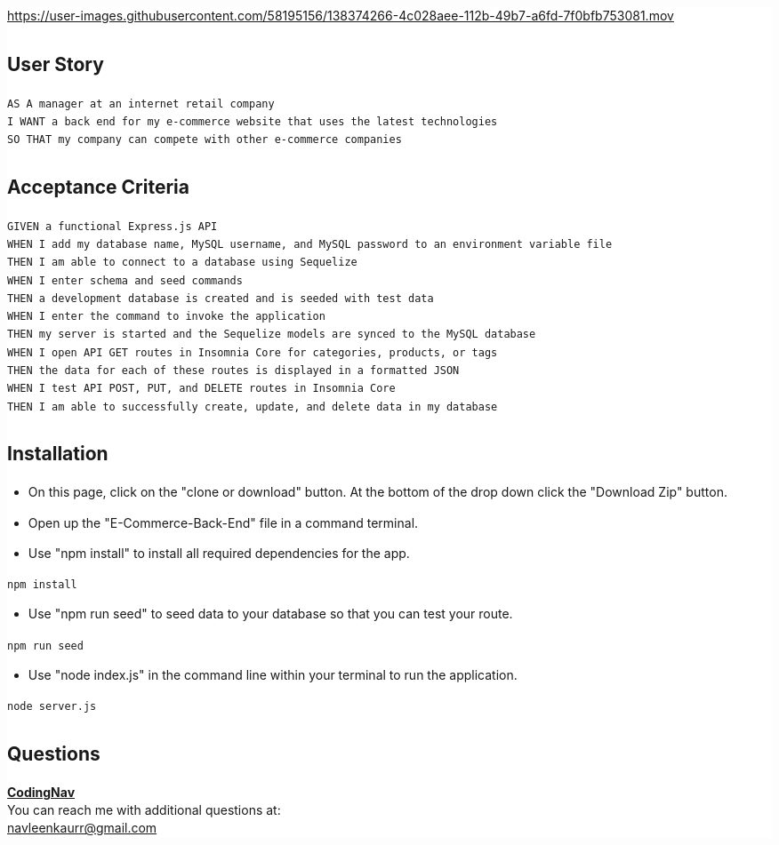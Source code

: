 
https://user-images.githubusercontent.com/58195156/138374266-4c028aee-112b-49b7-a6fd-7f0bfb753081.mov



## User Story
```
AS A manager at an internet retail company
I WANT a back end for my e-commerce website that uses the latest technologies
SO THAT my company can compete with other e-commerce companies
```

## Acceptance Criteria
```
GIVEN a functional Express.js API
WHEN I add my database name, MySQL username, and MySQL password to an environment variable file
THEN I am able to connect to a database using Sequelize
WHEN I enter schema and seed commands
THEN a development database is created and is seeded with test data
WHEN I enter the command to invoke the application
THEN my server is started and the Sequelize models are synced to the MySQL database
WHEN I open API GET routes in Insomnia Core for categories, products, or tags
THEN the data for each of these routes is displayed in a formatted JSON
WHEN I test API POST, PUT, and DELETE routes in Insomnia Core
THEN I am able to successfully create, update, and delete data in my database
```

## Installation
* On this page, click on the "clone or download" button. At the bottom of the drop down click the "Download Zip" button.

* Open up the "E-Commerce-Back-End" file in a command terminal.

* Use "npm install" to install all required dependencies for the app.
```
npm install
```

* Use "npm run seed" to seed data to your database so that you can test your route.
```
npm run seed
```

* Use "node index.js" in the command line within your terminal to run the application.
```
node server.js
```
## Questions
<a href="https://github.com/CodingNav/"><b>CodingNav</b></a>
<br>
You can reach me with additional questions at: 
<br>
navleenkaurr@gmail.com
